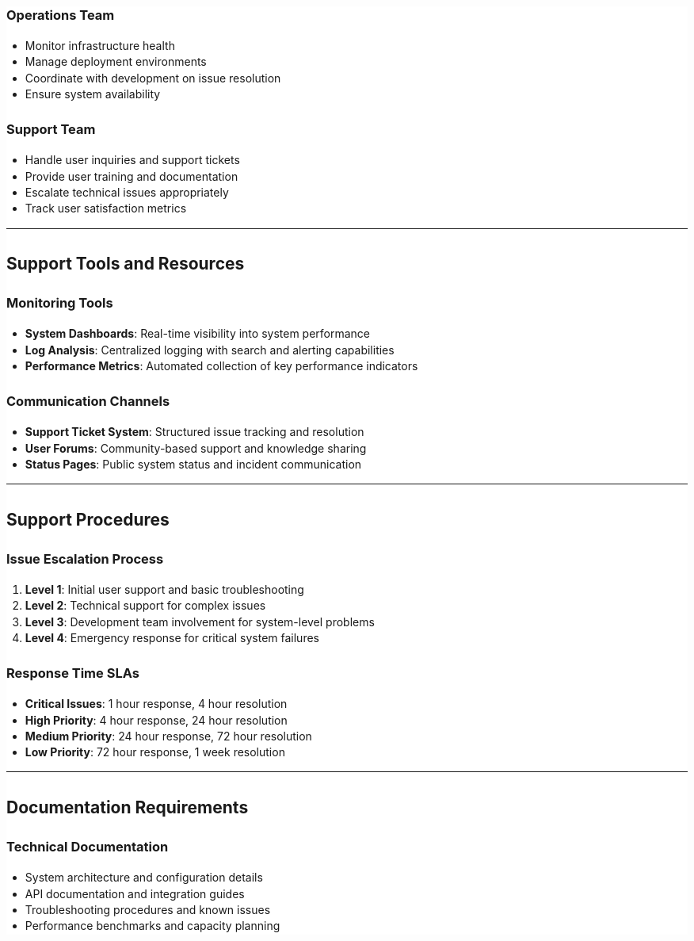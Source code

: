 ### Operations Team
- Monitor infrastructure health
- Manage deployment environments
- Coordinate with development on issue resolution
- Ensure system availability

### Support Team
- Handle user inquiries and support tickets
- Provide user training and documentation
- Escalate technical issues appropriately
- Track user satisfaction metrics

---

## Support Tools and Resources

### Monitoring Tools
- **System Dashboards**: Real-time visibility into system performance
- **Log Analysis**: Centralized logging with search and alerting capabilities
- **Performance Metrics**: Automated collection of key performance indicators

### Communication Channels
- **Support Ticket System**: Structured issue tracking and resolution
- **User Forums**: Community-based support and knowledge sharing
- **Status Pages**: Public system status and incident communication

---

## Support Procedures

### Issue Escalation Process
1. **Level 1**: Initial user support and basic troubleshooting
2. **Level 2**: Technical support for complex issues
3. **Level 3**: Development team involvement for system-level problems
4. **Level 4**: Emergency response for critical system failures

### Response Time SLAs
- **Critical Issues**: 1 hour response, 4 hour resolution
- **High Priority**: 4 hour response, 24 hour resolution
- **Medium Priority**: 24 hour response, 72 hour resolution
- **Low Priority**: 72 hour response, 1 week resolution

---

## Documentation Requirements

### Technical Documentation
- System architecture and configuration details
- API documentation and integration guides
- Troubleshooting procedures and known issues
- Performance benchmarks and capacity planning
